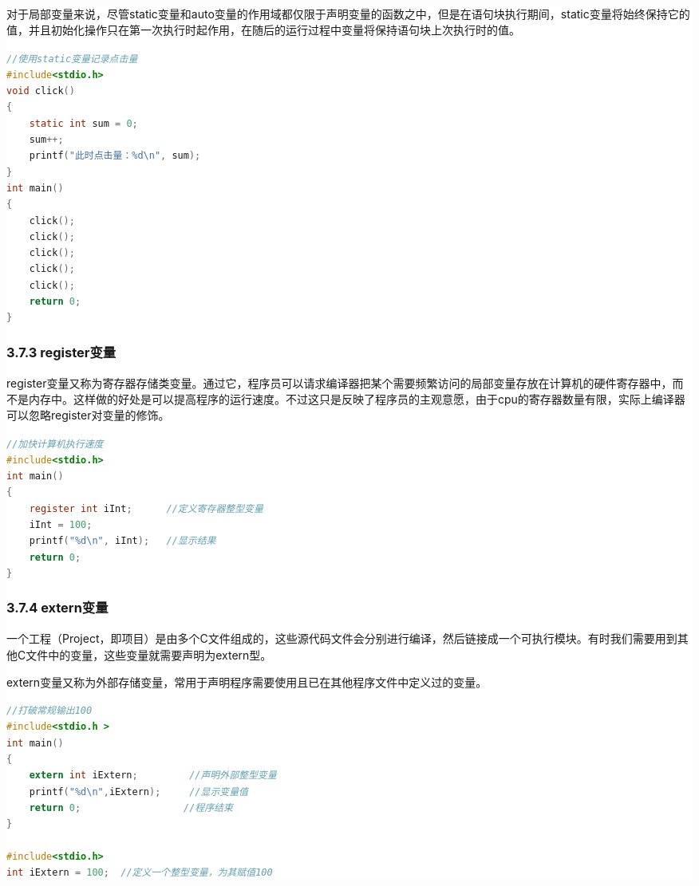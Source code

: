 对于局部变量来说，尽管static变量和auto变量的作用域都仅限于声明变量的函数之中，但是在语句块执行期间，static变量将始终保持它的值，并且初始化操作只在第一次执行时起作用，在随后的运行过程中变量将保持语句块上次执行时的值。

```c
//使用static变量记录点击量
#include<stdio.h>
void click()
{
	static int sum = 0;
	sum++;
	printf("此时点击量：%d\n", sum);
}
int main()
{
	click();
	click();
	click();
	click();
	click();
	return 0;
}
```

### 3.7.3 register变量

register变量又称为寄存器存储类变量。通过它，程序员可以请求编译器把某个需要频繁访问的局部变量存放在计算机的硬件寄存器中，而不是内存中。这样做的好处是可以提高程序的运行速度。不过这只是反映了程序员的主观意愿，由于cpu的寄存器数量有限，实际上编译器可以忽略register对变量的修饰。

```c
//加快计算机执行速度
#include<stdio.h>
int main()
{
	register int iInt;		//定义寄存器整型变量
	iInt = 100;
	printf("%d\n", iInt);	//显示结果
	return 0;
}
```

### 3.7.4 extern变量

一个工程（Project，即项目）是由多个C文件组成的，这些源代码文件会分别进行编译，然后链接成一个可执行模块。有时我们需要用到其他C文件中的变量，这些变量就需要声明为extern型。

extern变量又称为外部存储变量，常用于声明程序需要使用且已在其他程序文件中定义过的变量。

```c
//打破常规输出100
#include<stdio.h >
int main()
{
	extern int iExtern;			//声明外部整型变量
	printf("%d\n",iExtern);		//显示变量值
	return 0;				   //程序结束
}

#include<stdio.h>
int iExtern = 100;	//定义一个整型变量，为其赋值100

```

